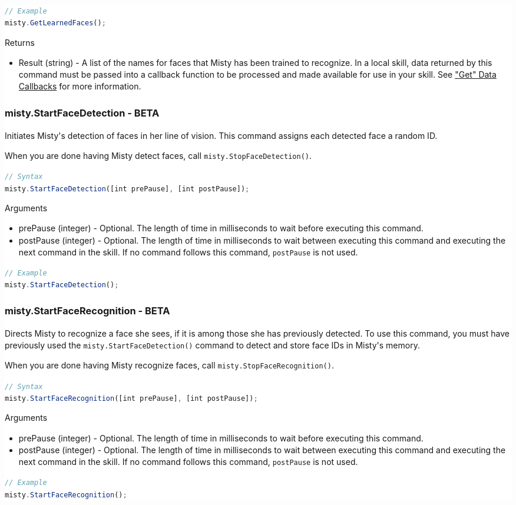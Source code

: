 ```JavaScript
// Example
misty.GetLearnedFaces();
```

Returns

* Result (string) - A list of the names for faces that Misty has been trained to recognize. In a local skill, data returned by this command must be passed into a callback function to be processed and made available for use in your skill. See ["Get" Data Callbacks](../../skills/local-skill-architecture/#-get-data-callbacks) for more information.

### misty.StartFaceDetection - BETA
Initiates Misty's detection of faces in her line of vision. This command assigns each detected face a random ID.

When you are done having Misty detect faces, call `misty.StopFaceDetection()`.

```JavaScript
// Syntax
misty.StartFaceDetection([int prePause], [int postPause]);
```

Arguments
* prePause (integer) - Optional. The length of time in milliseconds to wait before executing this command.
* postPause (integer) - Optional. The length of time in milliseconds to wait between executing this command and executing the next command in the skill. If no command follows this command, `postPause` is not used.

```JavaScript
// Example
misty.StartFaceDetection();
```

### misty.StartFaceRecognition - BETA
Directs Misty to recognize a face she sees, if it is among those she has previously detected. To use this command, you must have previously used the `misty.StartFaceDetection()` command to detect and store face IDs in Misty's memory.

When you are done having Misty recognize faces, call `misty.StopFaceRecognition()`.

```JavaScript
// Syntax
misty.StartFaceRecognition([int prePause], [int postPause]);
```

Arguments
* prePause (integer) - Optional. The length of time in milliseconds to wait before executing this command.
* postPause (integer) - Optional. The length of time in milliseconds to wait between executing this command and executing the next command in the skill. If no command follows this command, `postPause` is not used.

```JavaScript
// Example
misty.StartFaceRecognition();
```
